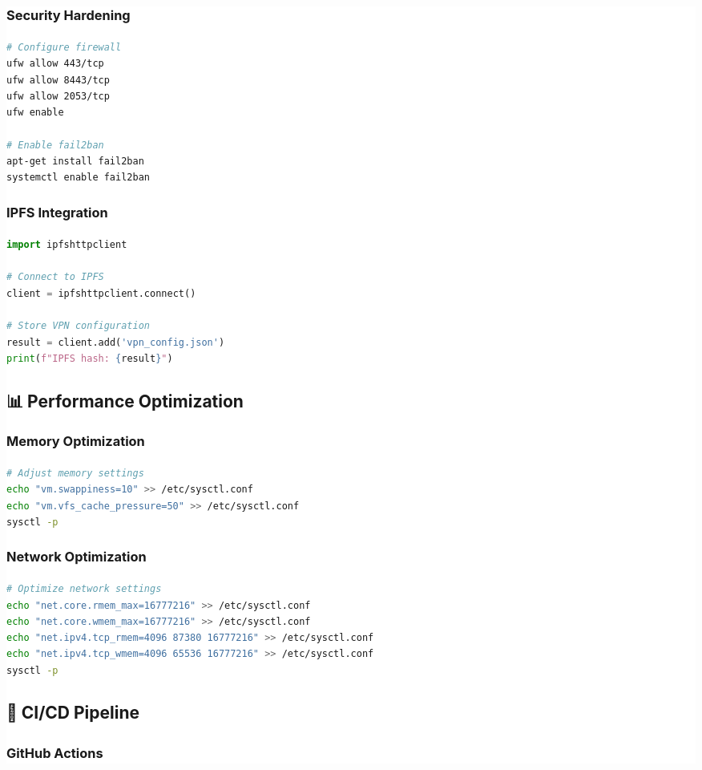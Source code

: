 ### Security Hardening

```bash
# Configure firewall
ufw allow 443/tcp
ufw allow 8443/tcp
ufw allow 2053/tcp
ufw enable

# Enable fail2ban
apt-get install fail2ban
systemctl enable fail2ban
```

### IPFS Integration

```python
import ipfshttpclient

# Connect to IPFS
client = ipfshttpclient.connect()

# Store VPN configuration
result = client.add('vpn_config.json')
print(f"IPFS hash: {result}")
```

## 📊 Performance Optimization

### Memory Optimization

```bash
# Adjust memory settings
echo "vm.swappiness=10" >> /etc/sysctl.conf
echo "vm.vfs_cache_pressure=50" >> /etc/sysctl.conf
sysctl -p
```

### Network Optimization

```bash
# Optimize network settings
echo "net.core.rmem_max=16777216" >> /etc/sysctl.conf
echo "net.core.wmem_max=16777216" >> /etc/sysctl.conf
echo "net.ipv4.tcp_rmem=4096 87380 16777216" >> /etc/sysctl.conf
echo "net.ipv4.tcp_wmem=4096 65536 16777216" >> /etc/sysctl.conf
sysctl -p
```

## 🔄 CI/CD Pipeline

### GitHub Actions
